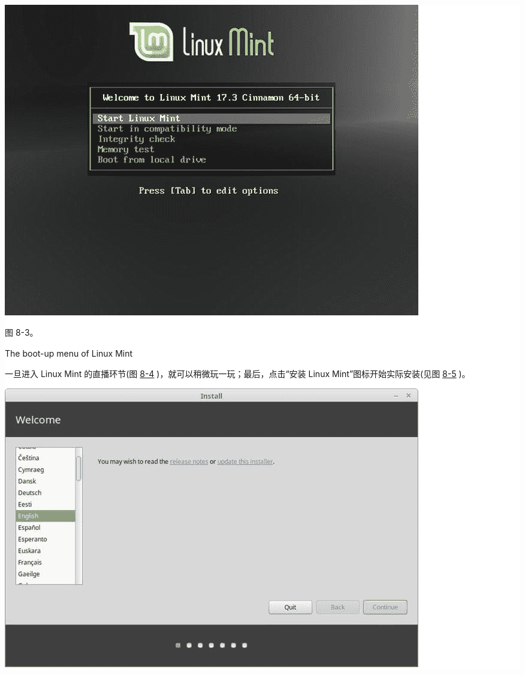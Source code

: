 ![A367684_1_En_8_Fig3_HTML.jpg](img/A367684_1_En_8_Fig3_HTML.jpg)

图 8-3。

The boot-up menu of Linux Mint

一旦进入 Linux Mint 的直播环节(图 [8-4](#Fig4) )，就可以稍微玩一玩；最后，点击“安装 Linux Mint”图标开始实际安装(见图 [8-5](#Fig5) )。

![A367684_1_En_8_Fig5_HTML.jpg](img/A367684_1_En_8_Fig5_HTML.jpg)
